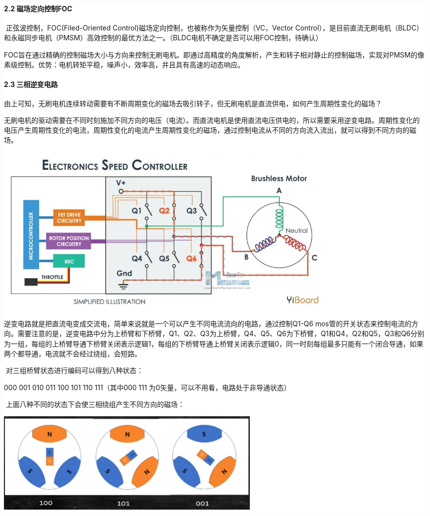 

#### 2.2 磁场定向控制FOC

​		正弦波控制，FOC(Filed-Oriented Control)磁场定向控制，也被称作为矢量控制（VC，Vector Control），是目前直流无刷电机（BLDC）和永磁同步电机（PMSM）高效控制的最优方法之一。（BLDC电机不确定是否可以用FOC控制，待确认）

​		FOC旨在通过精确的控制磁场大小与方向来控制无刷电机。即通过高精度的角度解析，产生和转子相对静止的控制磁场，实现对PMSM的像素级控制。优势：电机转矩平稳，噪声小，效率高，并且具有高速的动态响应。



#### 2.3 三相逆变电路

​		由上可知，无刷电机连续转动需要有不断周期变化的磁场去吸引转子，但无刷电机是直流供电，如何产生周期性变化的磁场？

​		无刷电机的驱动需要在不同时刻施加不同方向的电压（电流）。而直流电机是使用直流电压供电的，所以需要采用逆变电路。周期性变化的电压产生周期性变化的电流，周期性变化的电流产生周期性变化的磁场，通过控制电流从不同的方向流入流出，就可以得到不同方向的磁场。

![三相电机控制图](images\三相电机控制图.PNG)

​		逆变电路就是把直流电变成交流电，简单来说就是一个可以产生不同电流流向的电路，通过控制Q1-Q6 mos管的开关状态来控制电流的方向。需要注意的是，逆变电路中分为上桥臂和下桥臂，Q1、Q2、Q3为上桥臂，Q4、Q5、Q6为下桥臂，Q1和Q4，Q2和Q5，Q3和Q6分别为一组，每组的上桥臂导通下桥臂关闭表示逻辑1，每组的下桥臂导通上桥臂关闭表示逻辑0，同一时刻每组最多只能有一个闭合导通，如果两个都导通，电流就不会经过绕组，会短路。

​		对三组桥臂状态进行编码可以得到八种状态：

000 001 010 011 100 101 110 111（其中000 111 为0矢量，可以不用看，电路处于非导通状态）

​		上面八种不同的状态下会使三相绕组产生不同方向的磁场：

![逆变电路旋转磁场](images\逆变电路旋转磁场.PNG)
